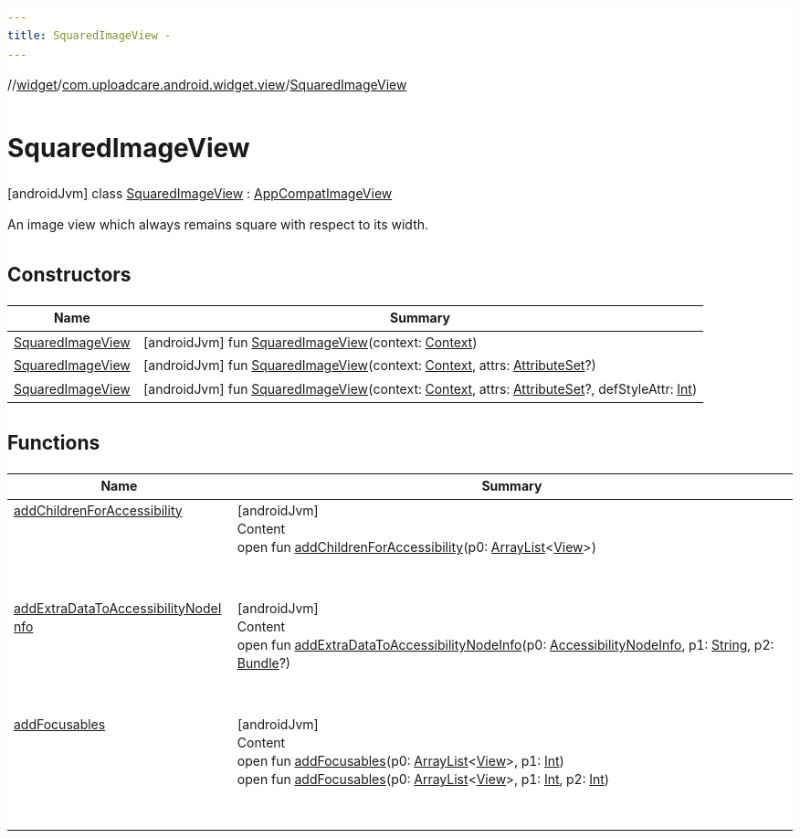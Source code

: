```yaml
---
title: SquaredImageView -
---
```

//[widget](../../index.md)/[com.uploadcare.android.widget.view](../index.md)/[SquaredImageView](index.md)



# SquaredImageView  
 [androidJvm] class [SquaredImageView](index.md) : [AppCompatImageView](https://developer.android.com/reference/kotlin/androidx/appcompat/widget/AppCompatImageView.html)

An image view which always remains square with respect to its width.

   


## Constructors  
  
|  Name|  Summary| 
|---|---|
| <a name="com.uploadcare.android.widget.view/SquaredImageView/SquaredImageView/#android.content.Context/PointingToDeclaration/"></a>[SquaredImageView](-squared-image-view.md)| <a name="com.uploadcare.android.widget.view/SquaredImageView/SquaredImageView/#android.content.Context/PointingToDeclaration/"></a> [androidJvm] fun [SquaredImageView](-squared-image-view.md)(context: [Context](https://developer.android.com/reference/kotlin/android/content/Context.html))   <br>
| <a name="com.uploadcare.android.widget.view/SquaredImageView/SquaredImageView/#android.content.Context#android.util.AttributeSet?/PointingToDeclaration/"></a>[SquaredImageView](-squared-image-view.md)| <a name="com.uploadcare.android.widget.view/SquaredImageView/SquaredImageView/#android.content.Context#android.util.AttributeSet?/PointingToDeclaration/"></a> [androidJvm] fun [SquaredImageView](-squared-image-view.md)(context: [Context](https://developer.android.com/reference/kotlin/android/content/Context.html), attrs: [AttributeSet](https://developer.android.com/reference/kotlin/android/util/AttributeSet.html)?)   <br>
| <a name="com.uploadcare.android.widget.view/SquaredImageView/SquaredImageView/#android.content.Context#android.util.AttributeSet?#kotlin.Int/PointingToDeclaration/"></a>[SquaredImageView](-squared-image-view.md)| <a name="com.uploadcare.android.widget.view/SquaredImageView/SquaredImageView/#android.content.Context#android.util.AttributeSet?#kotlin.Int/PointingToDeclaration/"></a> [androidJvm] fun [SquaredImageView](-squared-image-view.md)(context: [Context](https://developer.android.com/reference/kotlin/android/content/Context.html), attrs: [AttributeSet](https://developer.android.com/reference/kotlin/android/util/AttributeSet.html)?, defStyleAttr: [Int](https://kotlinlang.org/api/latest/jvm/stdlib/kotlin/-int/index.html))   <br>


## Functions  
  
|  Name|  Summary| 
|---|---|
| <a name="android.view/View/addChildrenForAccessibility/#java.util.ArrayList[android.view.View]/PointingToDeclaration/"></a>[addChildrenForAccessibility](index.md#%5Bandroid.view%2FView%2FaddChildrenForAccessibility%2F%23java.util.ArrayList%5Bandroid.view.View%5D%2FPointingToDeclaration%2F%5D%2FFunctions%2F814613827)| <a name="android.view/View/addChildrenForAccessibility/#java.util.ArrayList[android.view.View]/PointingToDeclaration/"></a>[androidJvm]  <br>Content  <br>open fun [addChildrenForAccessibility](index.md#%5Bandroid.view%2FView%2FaddChildrenForAccessibility%2F%23java.util.ArrayList%5Bandroid.view.View%5D%2FPointingToDeclaration%2F%5D%2FFunctions%2F814613827)(p0: [ArrayList](https://developer.android.com/reference/kotlin/java/util/ArrayList.html)<[View](https://developer.android.com/reference/kotlin/android/view/View.html)>)  <br><br><br>
| <a name="android.view/View/addExtraDataToAccessibilityNodeInfo/#android.view.accessibility.AccessibilityNodeInfo#kotlin.String#android.os.Bundle?/PointingToDeclaration/"></a>[addExtraDataToAccessibilityNodeInfo](index.md#%5Bandroid.view%2FView%2FaddExtraDataToAccessibilityNodeInfo%2F%23android.view.accessibility.AccessibilityNodeInfo%23kotlin.String%23android.os.Bundle%3F%2FPointingToDeclaration%2F%5D%2FFunctions%2F814613827)| <a name="android.view/View/addExtraDataToAccessibilityNodeInfo/#android.view.accessibility.AccessibilityNodeInfo#kotlin.String#android.os.Bundle?/PointingToDeclaration/"></a>[androidJvm]  <br>Content  <br>open fun [addExtraDataToAccessibilityNodeInfo](index.md#%5Bandroid.view%2FView%2FaddExtraDataToAccessibilityNodeInfo%2F%23android.view.accessibility.AccessibilityNodeInfo%23kotlin.String%23android.os.Bundle%3F%2FPointingToDeclaration%2F%5D%2FFunctions%2F814613827)(p0: [AccessibilityNodeInfo](https://developer.android.com/reference/kotlin/android/view/accessibility/AccessibilityNodeInfo.html), p1: [String](https://kotlinlang.org/api/latest/jvm/stdlib/kotlin/-string/index.html), p2: [Bundle](https://developer.android.com/reference/kotlin/android/os/Bundle.html)?)  <br><br><br>
| <a name="android.view/View/addFocusables/#java.util.ArrayList[android.view.View]#kotlin.Int/PointingToDeclaration/"></a>[addFocusables](index.md#%5Bandroid.view%2FView%2FaddFocusables%2F%23java.util.ArrayList%5Bandroid.view.View%5D%23kotlin.Int%2FPointingToDeclaration%2F%5D%2FFunctions%2F814613827)| <a name="android.view/View/addFocusables/#java.util.ArrayList[android.view.View]#kotlin.Int/PointingToDeclaration/"></a>[androidJvm]  <br>Content  <br>open fun [addFocusables](index.md#%5Bandroid.view%2FView%2FaddFocusables%2F%23java.util.ArrayList%5Bandroid.view.View%5D%23kotlin.Int%2FPointingToDeclaration%2F%5D%2FFunctions%2F814613827)(p0: [ArrayList](https://developer.android.com/reference/kotlin/java/util/ArrayList.html)<[View](https://developer.android.com/reference/kotlin/android/view/View.html)>, p1: [Int](https://kotlinlang.org/api/latest/jvm/stdlib/kotlin/-int/index.html))  <br>open fun [addFocusables](index.md#%5Bandroid.view%2FView%2FaddFocusables%2F%23java.util.ArrayList%5Bandroid.view.View%5D%23kotlin.Int%23kotlin.Int%2FPointingToDeclaration%2F%5D%2FFunctions%2F814613827)(p0: [ArrayList](https://developer.android.com/reference/kotlin/java/util/ArrayList.html)<[View](https://developer.android.com/reference/kotlin/android/view/View.html)>, p1: [Int](https://kotlinlang.org/api/latest/jvm/stdlib/kotlin/-int/index.html), p2: [Int](https://kotlinlang.org/api/latest/jvm/stdlib/kotlin/-int/index.html))  <br><br><br>